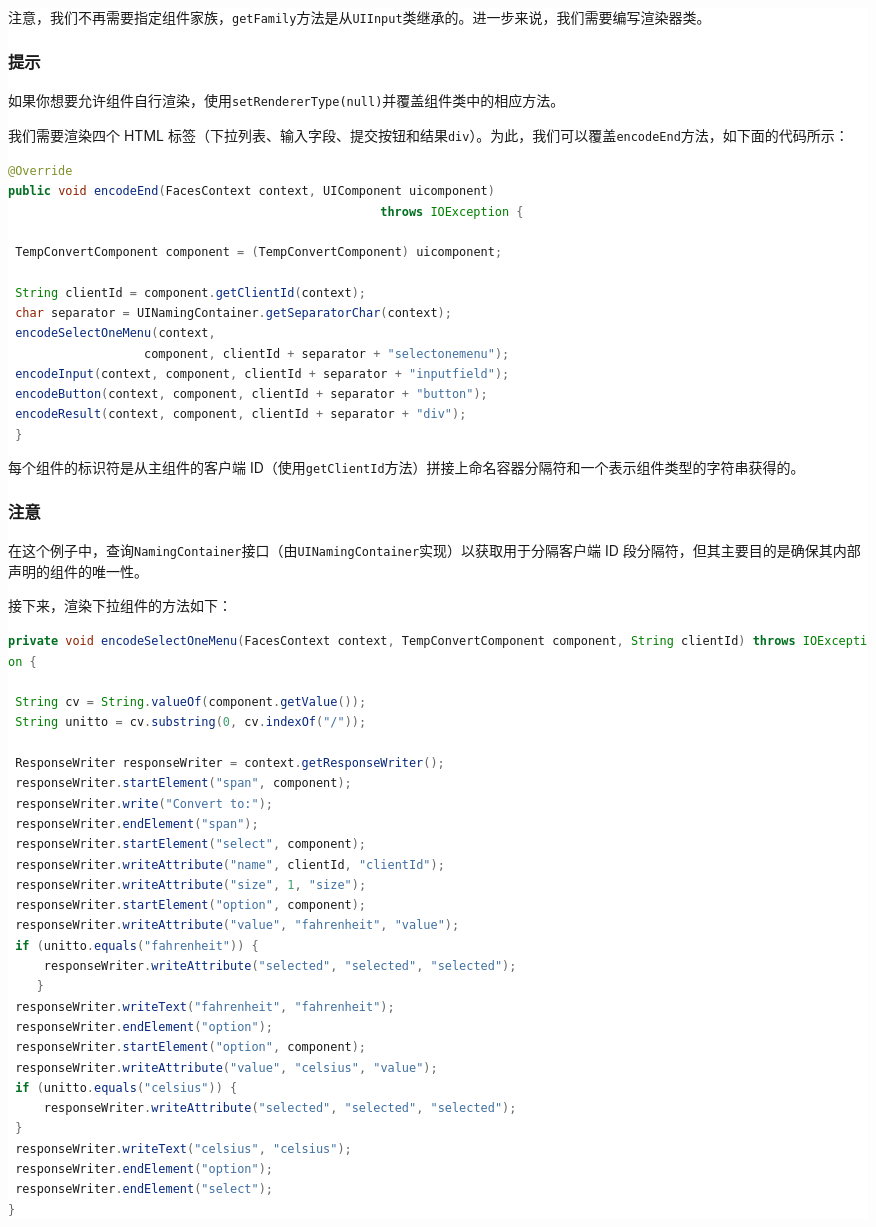 注意，我们不再需要指定组件家族，`getFamily`方法是从`UIInput`类继承的。进一步来说，我们需要编写渲染器类。

### 提示

如果你想要允许组件自行渲染，使用`setRendererType(null)`并覆盖组件类中的相应方法。

我们需要渲染四个 HTML 标签（下拉列表、输入字段、提交按钮和结果`div`）。为此，我们可以覆盖`encodeEnd`方法，如下面的代码所示：

```java
@Override
public void encodeEnd(FacesContext context, UIComponent uicomponent) 
                                                    throws IOException {

 TempConvertComponent component = (TempConvertComponent) uicomponent;

 String clientId = component.getClientId(context);
 char separator = UINamingContainer.getSeparatorChar(context);
 encodeSelectOneMenu(context, 
                   component, clientId + separator + "selectonemenu");
 encodeInput(context, component, clientId + separator + "inputfield");
 encodeButton(context, component, clientId + separator + "button");
 encodeResult(context, component, clientId + separator + "div");
 }
```

每个组件的标识符是从主组件的客户端 ID（使用`getClientId`方法）拼接上命名容器分隔符和一个表示组件类型的字符串获得的。

### 注意

在这个例子中，查询`NamingContainer`接口（由`UINamingContainer`实现）以获取用于分隔客户端 ID 段分隔符，但其主要目的是确保其内部声明的组件的唯一性。

接下来，渲染下拉组件的方法如下：

```java
private void encodeSelectOneMenu(FacesContext context, TempConvertComponent component, String clientId) throws IOException {

 String cv = String.valueOf(component.getValue());
 String unitto = cv.substring(0, cv.indexOf("/"));

 ResponseWriter responseWriter = context.getResponseWriter();
 responseWriter.startElement("span", component);
 responseWriter.write("Convert to:");
 responseWriter.endElement("span");
 responseWriter.startElement("select", component);
 responseWriter.writeAttribute("name", clientId, "clientId");
 responseWriter.writeAttribute("size", 1, "size");
 responseWriter.startElement("option", component);
 responseWriter.writeAttribute("value", "fahrenheit", "value");
 if (unitto.equals("fahrenheit")) {
     responseWriter.writeAttribute("selected", "selected", "selected");
    }
 responseWriter.writeText("fahrenheit", "fahrenheit");
 responseWriter.endElement("option");
 responseWriter.startElement("option", component);
 responseWriter.writeAttribute("value", "celsius", "value");
 if (unitto.equals("celsius")) {
     responseWriter.writeAttribute("selected", "selected", "selected");
 }
 responseWriter.writeText("celsius", "celsius");
 responseWriter.endElement("option");
 responseWriter.endElement("select");
}
```
